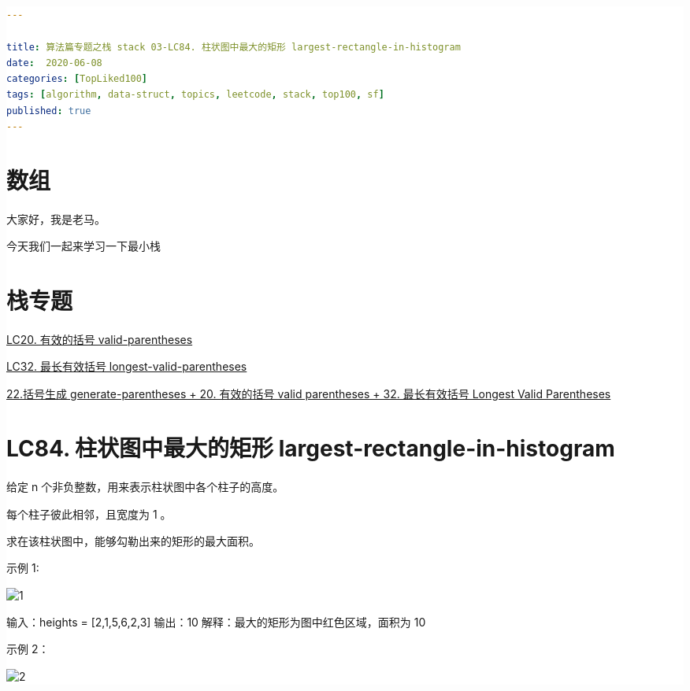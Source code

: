 ```yaml
---

title: 算法篇专题之栈 stack 03-LC84. 柱状图中最大的矩形 largest-rectangle-in-histogram
date:  2020-06-08
categories: [TopLiked100]
tags: [algorithm, data-struct, topics, leetcode, stack, top100, sf]
published: true
---
```




# 数组

大家好，我是老马。

今天我们一起来学习一下最小栈 

# 栈专题

[LC20. 有效的括号 valid-parentheses](https://houbb.github.io/leetcode-notes/posts/leetcode/2020-06-06-algorithm-000-leetcode-data-struct-001-topics-datastruct-stack-02-leetcode-T20.html)

[LC32. 最长有效括号 longest-valid-parentheses](https://houbb.github.io/leetcode-notes/posts/leetcode/2020-06-06-algorithm-000-leetcode-data-struct-001-topics-algorithms-dp-21-leetcode-LC32-longest-valid-parentheses.html)

[22.括号生成 generate-parentheses + 20. 有效的括号 valid parentheses + 32. 最长有效括号 Longest Valid Parentheses](https://houbb.github.io/leetcode-notes/posts/leetcode/2020-06-06-algorithm-012-leetcode-22-generate-parentheses.html)





# LC84. 柱状图中最大的矩形 largest-rectangle-in-histogram

给定 n 个非负整数，用来表示柱状图中各个柱子的高度。

每个柱子彼此相邻，且宽度为 1 。

求在该柱状图中，能够勾勒出来的矩形的最大面积。

示例 1:

![1](https://assets.leetcode.com/uploads/2021/01/04/histogram.jpg)

输入：heights = [2,1,5,6,2,3]
输出：10
解释：最大的矩形为图中红色区域，面积为 10

示例 2：

![2](https://assets.leetcode.com/uploads/2021/01/04/histogram-1.jpg)

